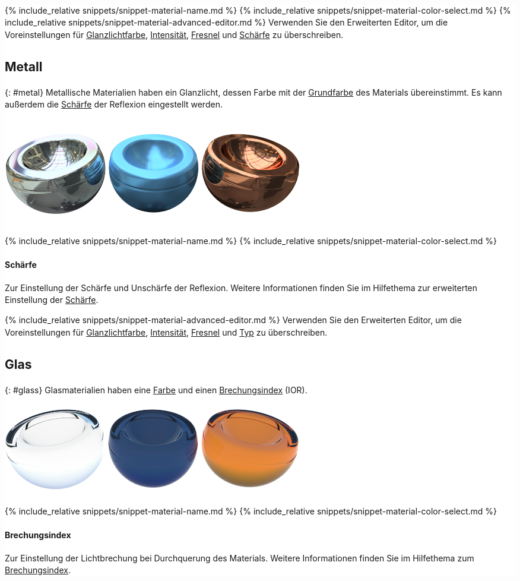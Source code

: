 {% include_relative snippets/snippet-material-name.md %}
{% include_relative snippets/snippet-material-color-select.md %}
{% include_relative snippets/snippet-material-advanced-editor.md %} Verwenden Sie den Erweiterten Editor, um die Voreinstellungen für [Glanzlichtfarbe](material-type-advanced.html#highlight-color), [Intensität](material-type-advanced.html#intensity), [Fresnel](material-type-advanced.html#fresnel) und [Schärfe](material-type-advanced.html#sharpness) zu überschreiben.

## Metall
{: #metal}
Metallische Materialien haben ein Glanzlicht, dessen Farbe mit der [Grundfarbe](material-type-advanced.html#color) des Materials übereinstimmt. Es kann außerdem die [Schärfe](material-type-advanced.html#sharpness) der Reflexion eingestellt werden.

![images/solidcolors.png](images/3-metal.png)

{% include_relative snippets/snippet-material-name.md %}
{% include_relative snippets/snippet-material-color-select.md %}
#### Schärfe
Zur Einstellung der Schärfe und Unschärfe der Reflexion. Weitere Informationen finden Sie im Hilfethema zur erweiterten Einstellung der [Schärfe](material-type-advanced.html#sharpness).

{% include_relative snippets/snippet-material-advanced-editor.md %} Verwenden Sie den Erweiterten Editor, um die Voreinstellungen für [Glanzlichtfarbe](material-type-advanced.html#highlight-color), [Intensität](material-type-advanced.html#intensity), [Fresnel](material-type-advanced.html#fresnel) und [Typ](material-type-advanced.html#type) zu überschreiben.

## Glas
{: #glass}
Glasmaterialien haben eine [Farbe](material-type-advanced.html#color) und einen [Brechungsindex](advanced-material-properties-main.html#index-of-refraction) (IOR).

![images/solidcolors.png](images/3-glass.png)

{% include_relative snippets/snippet-material-name.md %}
{% include_relative snippets/snippet-material-color-select.md %}
#### Brechungsindex
Zur Einstellung der Lichtbrechung bei Durchquerung des Materials. Weitere Informationen finden Sie im Hilfethema zum [Brechungsindex](advanced-material-properties-main.html#index-of-refraction).

